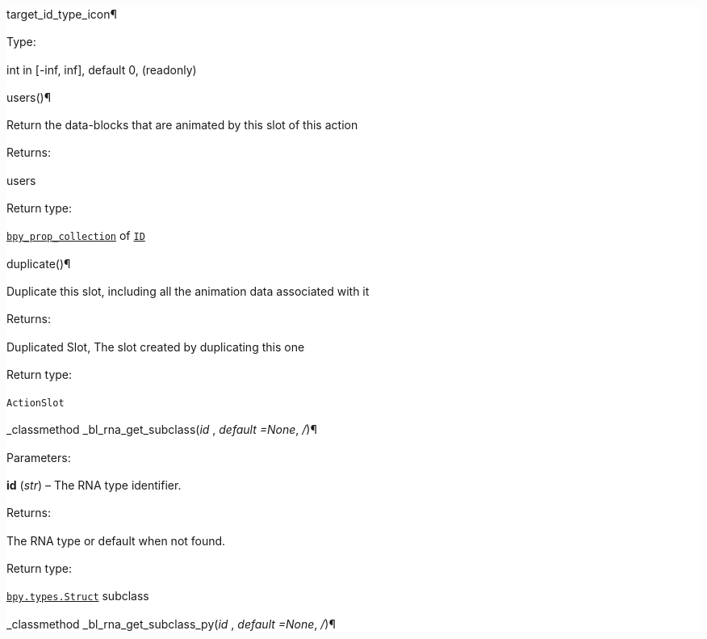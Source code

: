 target_id_type_icon¶

    

Type:

    

int in [-inf, inf], default 0, (readonly)

users()¶

    

Return the data-blocks that are animated by this slot of this action

Returns:

    

users

Return type:

    

[`bpy_prop_collection`](bpy.types.bpy_prop_collection.html#bpy.types.bpy_prop_collection
"bpy.types.bpy_prop_collection") of [`ID`](bpy.types.ID.html#bpy.types.ID
"bpy.types.ID")

duplicate()¶

    

Duplicate this slot, including all the animation data associated with it

Returns:

    

Duplicated Slot, The slot created by duplicating this one

Return type:

    

`ActionSlot`

_classmethod _bl_rna_get_subclass(_id_ , _default =None_, _/_)¶

    

Parameters:

    

**id** (_str_) – The RNA type identifier.

Returns:

    

The RNA type or default when not found.

Return type:

    

[`bpy.types.Struct`](bpy.types.Struct.html#bpy.types.Struct
"bpy.types.Struct") subclass

_classmethod _bl_rna_get_subclass_py(_id_ , _default =None_, _/_)¶
